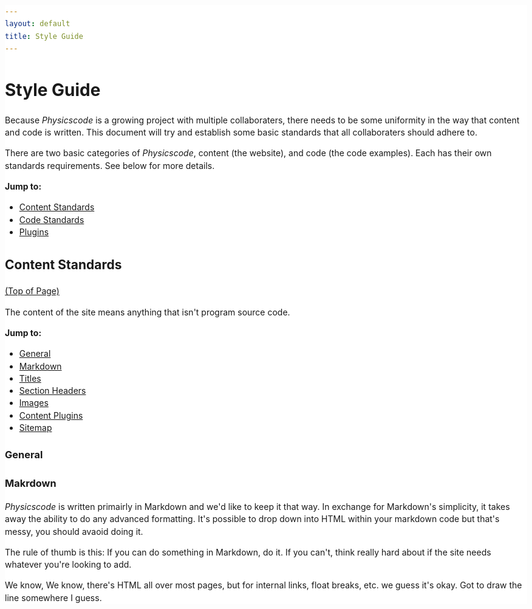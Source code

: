 ```yaml
---
layout: default
title: Style Guide
---
```


# Style Guide

Because *Physicscode* is a growing project with multiple collaboraters, there needs to be some uniformity in the way that content and code is written.  This document will try and establish some basic standards that all collaboraters should adhere to.

There are two basic categories of *Physicscode*, content (the website), and code (the code examples).  Each has their own standards requirements.  See below for more details.

**Jump to:**

* [Content Standards](#content)
* [Code Standards](#code)
* [Plugins](#plugins)

<a name="content"></a>
## Content Standards
<div class="to-top"><a href="#top">(Top of Page)</a></div>
<div style="clear: both;"></div>

The content of the site means anything that isn't program source code.

**Jump to:**

* [General](#content-general)
* [Markdown](#content-markdown)
* [Titles](#content-titles)
* [Section Headers](#content-headers)
* [Images](#content-images)
* [Content Plugins](#content-plugins)
* [Sitemap](#content-sitemap)

<a name="content-general"></a>
### General

<a name="content-markdown"></a>
### Makrdown

*Physicscode* is written primairly in Markdown and we'd like to keep it that way.  In exchange for Markdown's simplicity, it takes away the ability to do any advanced formatting.  It's possible to drop down into HTML within your markdown code but that's messy, you should avaoid doing it.

The rule of thumb is this:  If you can do something in Markdown, do it.  If you can't, think really hard about if the site needs whatever you're looking to add.

We know, We know, there's HTML all over most pages, but for internal links, float breaks, etc. we guess it's okay.  Got to draw the line somewhere I guess.
